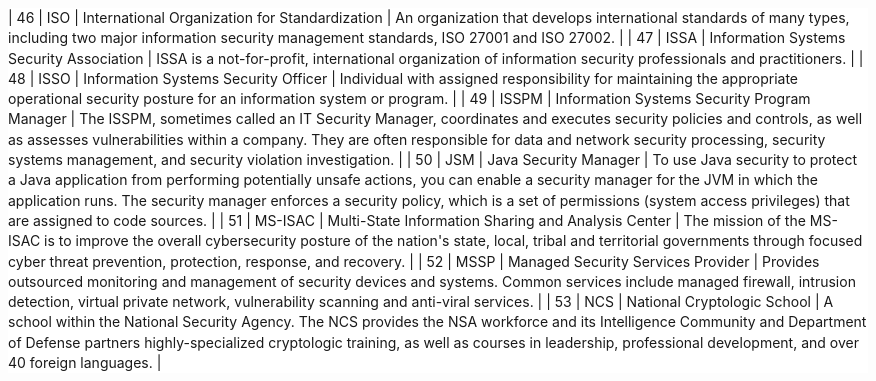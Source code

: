 |          46        |          ISO               |          International Organization for Standardization                                            |          An organization that develops international standards of many types,         including two major information security management standards, ISO 27001         and ISO 27002.                                                                                                                                                                                                                                                                                                                                                                                  |
|          47        |          ISSA              |          Information Systems Security Association                                                  |          ISSA is a not-for-profit, international organization of information         security professionals and practitioners.                                                                                                                                                                                                                                                                                                                                                                                                                                         |
|          48        |          ISSO              |          Information Systems Security Officer                                                      |          Individual with assigned responsibility for maintaining the appropriate         operational security posture for an information system or program.                                                                                                                                                                                                                                                                                                                                                                                                            |
|          49        |          ISSPM             |          Information Systems Security Program Manager                                              |          The ISSPM, sometimes called an IT Security Manager, coordinates and         executes security policies and controls, as well as assesses         vulnerabilities within a company. They are often responsible for data         and network security processing, security systems management, and         security violation investigation.                                                                                                                                                                                                                    |
|          50        |          JSM               |          Java Security Manager                                                                     |          To use Java security to protect a Java application from performing         potentially unsafe actions, you can enable a security manager for the         JVM in which the application runs. The security manager enforces a         security policy, which is a set of permissions (system access         privileges) that are assigned to code sources.                                                                                                                                                                                                      |
|          51        |          MS-ISAC           |          Multi-State Information Sharing and Analysis Center                                       |          The mission of the MS-ISAC is to improve the overall cybersecurity         posture of the nation's state, local, tribal and territorial governments         through focused cyber threat prevention, protection, response, and         recovery.                                                                                                                                                                                                                                                                                                              |
|          52        |          MSSP              |          Managed Security Services Provider                                                        |          Provides outsourced monitoring and management of security devices and         systems. Common services include managed firewall, intrusion detection,         virtual private network, vulnerability scanning and anti-viral         services.                                                                                                                                                                                                                                                                                                                |
|          53        |          NCS               |          National Cryptologic School                                                               |          A school within the National Security Agency. The NCS provides the NSA         workforce and its Intelligence Community and Department of Defense         partners highly-specialized cryptologic training, as well as courses in         leadership, professional development, and over 40 foreign         languages.                                                                                                                                                                                                                                        |